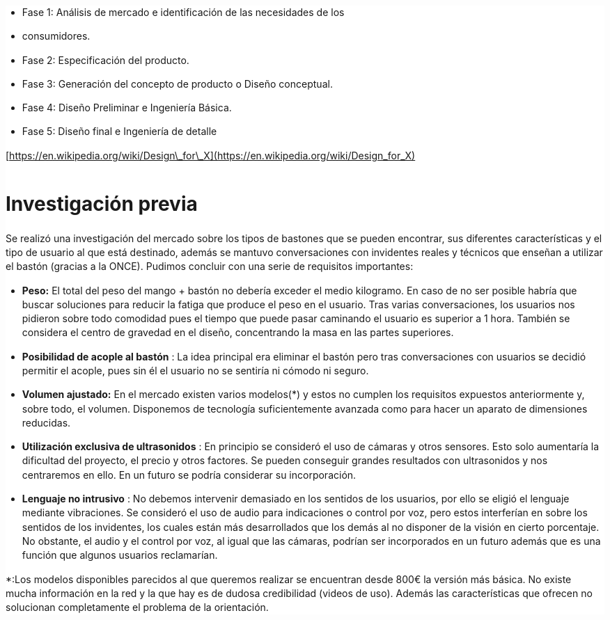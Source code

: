 

- Fase 1: Análisis de mercado e identificación de las necesidades de los

- consumidores.

- Fase 2: Especificación del producto.

- Fase 3: Generación del concepto de producto o Diseño conceptual.

- Fase 4: Diseño Preliminar e Ingeniería Básica.

- Fase 5: Diseño final e Ingeniería de detalle



[https://en.wikipedia.org/wiki/Design\_for\_X](https://en.wikipedia.org/wiki/Design_for_X)



# Investigación previa



Se realizó una investigación del mercado sobre los tipos de bastones que se pueden encontrar, sus diferentes características y el tipo de usuario al que está destinado, además se mantuvo conversaciones con invidentes reales y técnicos que enseñan a utilizar el bastón (gracias a la ONCE). Pudimos concluir con una serie de requisitos importantes:



- **Peso:** El total del peso del mango + bastón no debería exceder el medio kilogramo. En caso de no ser posible habría que buscar soluciones para reducir la fatiga que produce el peso en el usuario. Tras varias conversaciones, los usuarios nos pidieron sobre todo comodidad pues el tiempo que puede pasar caminando el usuario es superior a 1 hora. También se considera el centro de gravedad en el diseño, concentrando la masa en las partes superiores.

- **Posibilidad de acople al bastón** : La idea principal era eliminar el bastón pero tras conversaciones con usuarios se decidió permitir el acople, pues sin él el usuario no se sentiría ni cómodo ni seguro.



- **Volumen ajustado:** En el mercado existen varios modelos(*) y estos no cumplen los requisitos expuestos anteriormente y, sobre todo, el volumen. Disponemos de tecnología suficientemente avanzada como para hacer un aparato de dimensiones reducidas.

- **Utilización exclusiva de ultrasonidos** : En principio se consideró el uso de cámaras y otros sensores. Esto solo aumentaría la dificultad del proyecto, el precio y otros factores. Se pueden conseguir grandes resultados con ultrasonidos y nos centraremos en ello. En un futuro se podría considerar su incorporación.

- **Lenguaje no intrusivo** : No debemos intervenir demasiado en los sentidos de los usuarios, por ello se eligió el lenguaje mediante vibraciones. Se consideró el uso de audio para indicaciones o control por voz, pero estos interferían en sobre los sentidos de los invidentes, los cuales están más desarrollados que los demás al no disponer de la visión en cierto porcentaje. No obstante, el audio y el control por voz, al igual que las cámaras, podrían ser incorporados en un futuro además que es una función que algunos usuarios reclamarían.

*:Los modelos disponibles parecidos al que queremos realizar se encuentran desde 800€ la versión más básica. No existe mucha información en la red y la que hay es de dudosa credibilidad (videos de uso). Además las características que ofrecen no solucionan completamente el problema de la orientación.
